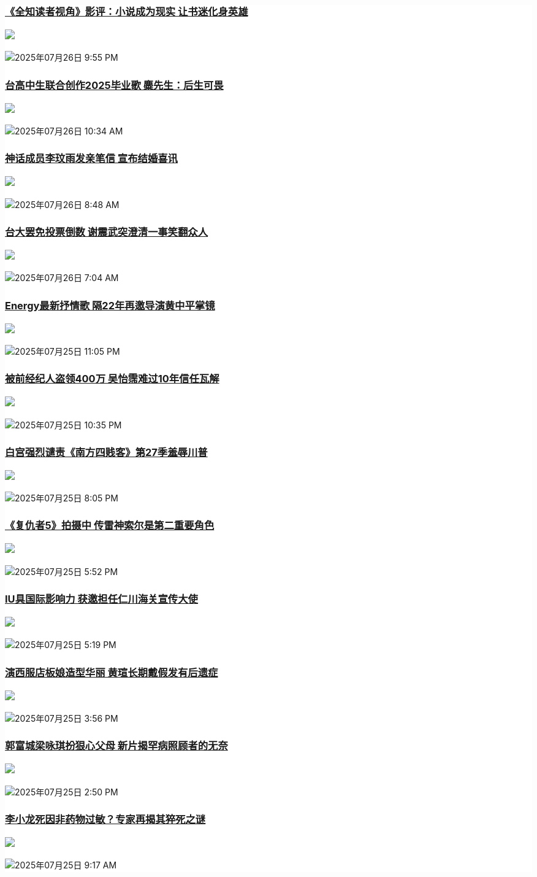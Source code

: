 <tr><td><h3><a href="https://github.com/1992513/djy/blob/master/gb/25/7/26/n14561134.md#1" target="_blank">《全知读者视角》影评：小说成为现实 让书迷化身英雄</a><br></h3><a href="https://github.com/1992513/djy/blob/master/gb/25/7/26/n14561134.md#1" target="_blank"><img width="320" src="https://i.epochtimes.com/assets/uploads/2025/07/id14561139-a03872c141c0e1361a349eac8a7b669b-300x200.jpg"></a><p><img src="https://www.epochtimes.com/assets/themes/djy/images/time.gif".*?>2025年07月26日 9:55 PM</p></td></tr>
<tr><td><h3><a href="https://github.com/1992513/djy/blob/master/gb/25/7/26/n14560880.md#1" target="_blank">台高中生联合创作2025毕业歌 麋先生：后生可畏</a><br></h3><a href="https://github.com/1992513/djy/blob/master/gb/25/7/26/n14560880.md#1" target="_blank"><img width="320" src="https://i.epochtimes.com/assets/uploads/2025/07/id14560899-20250724-Bonnie-0920007118-01-300x200.jpg"></a><p><img src="https://www.epochtimes.com/assets/themes/djy/images/time.gif".*?>2025年07月26日 10:34 AM</p></td></tr>
<tr><td><h3><a href="https://github.com/1992513/djy/blob/master/gb/25/7/26/n14560844.md#1" target="_blank">神话成员李玟雨发亲笔信 宣布结婚喜讯</a><br></h3><a href="https://github.com/1992513/djy/blob/master/gb/25/7/26/n14560844.md#1" target="_blank"><img width="320" src="https://i.epochtimes.com/assets/uploads/2025/07/id14560850-2507252043591487-300x200.jpg"></a><p><img src="https://www.epochtimes.com/assets/themes/djy/images/time.gif".*?>2025年07月26日 8:48 AM</p></td></tr>
<tr><td><h3><a href="https://github.com/1992513/djy/blob/master/gb/25/7/25/n14560825.md#1" target="_blank">台大罢免投票倒数 谢震武突澄清一事笑翻众人</a><br></h3><a href="https://github.com/1992513/djy/blob/master/gb/25/7/25/n14560825.md#1" target="_blank"><img width="320" src="https://i.epochtimes.com/assets/uploads/2024/06/id14263018-1902142331322122-300x200.jpg"></a><p><img src="https://www.epochtimes.com/assets/themes/djy/images/time.gif".*?>2025年07月26日 7:04 AM</p></td></tr>
<tr><td><h3><a href="https://github.com/1992513/djy/blob/master/gb/25/7/25/n14560675.md#1" target="_blank">Energy最新抒情歌 隔22年再邀导演黄中平掌镜</a><br></h3><a href="https://github.com/1992513/djy/blob/master/gb/25/7/25/n14560675.md#1" target="_blank"><img width="320" src="https://i.epochtimes.com/assets/uploads/2025/07/id14560686-2507251043281487-300x200.jpg"></a><p><img src="https://www.epochtimes.com/assets/themes/djy/images/time.gif".*?>2025年07月25日 11:05 PM</p></td></tr>
<tr><td><h3><a href="https://github.com/1992513/djy/blob/master/gb/25/7/25/n14560618.md#1" target="_blank">被前经纪人盗领400万 吴怡霈难过10年信任瓦解</a><br></h3><a href="https://github.com/1992513/djy/blob/master/gb/25/7/25/n14560618.md#1" target="_blank"><img width="320" src="https://i.epochtimes.com/assets/uploads/2025/07/id14560666-1707200752332384-300x200.jpg"></a><p><img src="https://www.epochtimes.com/assets/themes/djy/images/time.gif".*?>2025年07月25日 10:35 PM</p></td></tr>
<tr><td><h3><a href="https://github.com/1992513/djy/blob/master/gb/25/7/25/n14560550.md#1" target="_blank">白宫强烈谴责《南方四贱客》第27季羞辱川普</a><br></h3><a href="https://github.com/1992513/djy/blob/master/gb/25/7/25/n14560550.md#1" target="_blank"><img width="320" src="https://i.epochtimes.com/assets/uploads/2019/10/32019-10-0910.12-300x197.jpg"></a><p><img src="https://www.epochtimes.com/assets/themes/djy/images/time.gif".*?>2025年07月25日 8:05 PM</p></td></tr>
<tr><td><h3><a href="https://github.com/1992513/djy/blob/master/gb/25/7/25/n14560471.md#1" target="_blank">《复仇者5》拍摄中 传雷神索尔是第二重要角色</a><br></h3><a href="https://github.com/1992513/djy/blob/master/gb/25/7/25/n14560471.md#1" target="_blank"><img width="320" src="https://i.epochtimes.com/assets/uploads/2025/05/id14520454-20250529-mark-MyVideo02-300x200.jpg"></a><p><img src="https://www.epochtimes.com/assets/themes/djy/images/time.gif".*?>2025年07月25日 5:52 PM</p></td></tr>
<tr><td><h3><a href="https://github.com/1992513/djy/blob/master/gb/25/7/25/n14560466.md#1" target="_blank">IU具国际影响力 获邀担任仁川海关宣传大使</a><br></h3><a href="https://github.com/1992513/djy/blob/master/gb/25/7/25/n14560466.md#1" target="_blank"><img width="320" src="https://i.epochtimes.com/assets/uploads/2025/07/id14560556-230911074723100707-300x200.jpg"></a><p><img src="https://www.epochtimes.com/assets/themes/djy/images/time.gif".*?>2025年07月25日 5:19 PM</p></td></tr>
<tr><td><h3><a href="https://github.com/1992513/djy/blob/master/gb/25/7/25/n14560426.md#1" target="_blank">演西服店板娘造型华丽 黄瑄长期戴假发有后遗症</a><br></h3><a href="https://github.com/1992513/djy/blob/master/gb/25/7/25/n14560426.md#1" target="_blank"><img width="320" src="https://i.epochtimes.com/assets/uploads/2025/07/id14560428-2507250313011487-300x214.jpg"></a><p><img src="https://www.epochtimes.com/assets/themes/djy/images/time.gif".*?>2025年07月25日 3:56 PM</p></td></tr>
<tr><td><h3><a href="https://github.com/1992513/djy/blob/master/gb/25/7/25/n14560391.md#1" target="_blank">郭富城梁咏琪扮狠心父母 新片揭罕病照顾者的无奈</a><br></h3><a href="https://github.com/1992513/djy/blob/master/gb/25/7/25/n14560391.md#1" target="_blank"><img width="320" src="https://i.epochtimes.com/assets/uploads/2025/07/id14560397-2507250214361487-300x200.jpg"></a><p><img src="https://www.epochtimes.com/assets/themes/djy/images/time.gif".*?>2025年07月25日 2:50 PM</p></td></tr>
<tr><td><h3><a href="https://github.com/1992513/djy/blob/master/gb/25/7/24/n14560171.md#1" target="_blank">李小龙死因非药物过敏？专家再揭其猝死之谜</a><br></h3><a href="https://github.com/1992513/djy/blob/master/gb/25/7/24/n14560171.md#1" target="_blank"><img width="320" src="https://i.epochtimes.com/assets/uploads/2008/06/806251433331366-300x200.jpg"></a><p><img src="https://www.epochtimes.com/assets/themes/djy/images/time.gif".*?>2025年07月25日 9:17 AM</p></td></tr>